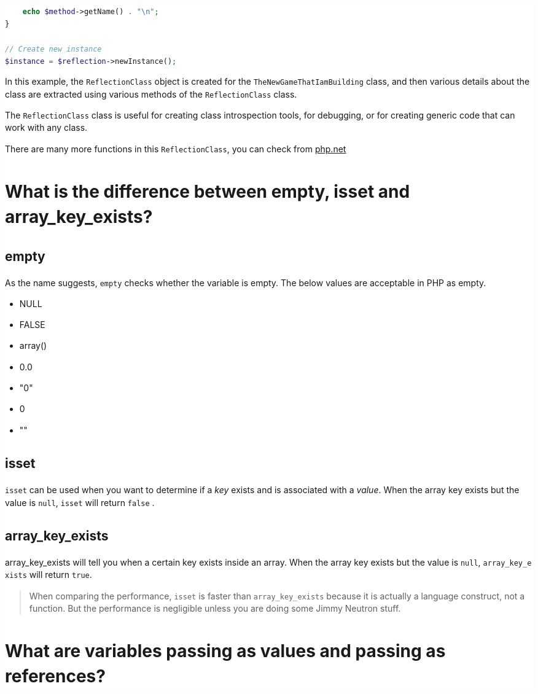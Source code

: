 ```php
    echo $method->getName() . "\n";
}

// Create new instance
$instance = $reflection->newInstance();
```

In this example, the `ReflectionClass` object is created for the `TheNewGameThatIamBuilding` class, and then various details about the class are extracted using various methods of the `ReflectionClass` class.

The `ReflectionClass` class is useful for creating class introspection tools, for debugging, or for creating generic code that can work with any class.

There are many more functions in this `ReflectionClass`, you can check from [php.net](https://www.php.net/manual/en/class.reflectionclass.php)

# What is the difference between empty, isset and array\_key\_exists?

## empty

As the name suggests, `empty` checks whether the variable is empty. The below values are acceptable in PHP as empty.

* NULL
    
* FALSE
    
* array()
    
* 0.0
    
* "0"
    
* 0
    
* ""
    

## isset

`isset` can be used when you want to determine if a *key* exists and is associated with a *value*. When the array key exists but the value is `null`, `isset` will return `false` .

## array\_key\_exists

array\_key\_exists will tell you when a certain key exists inside an array. When the array key exists but the value is `null`, `array_key_exists` will return `true`.

> When comparing the performance, `isset` is faster than `array_key_exists` because it is actually a language construct, not a function. But the performance is negligible unless you are doing some Jimmy Neutron stuff.

# What are variables passing as values and passing as references?
